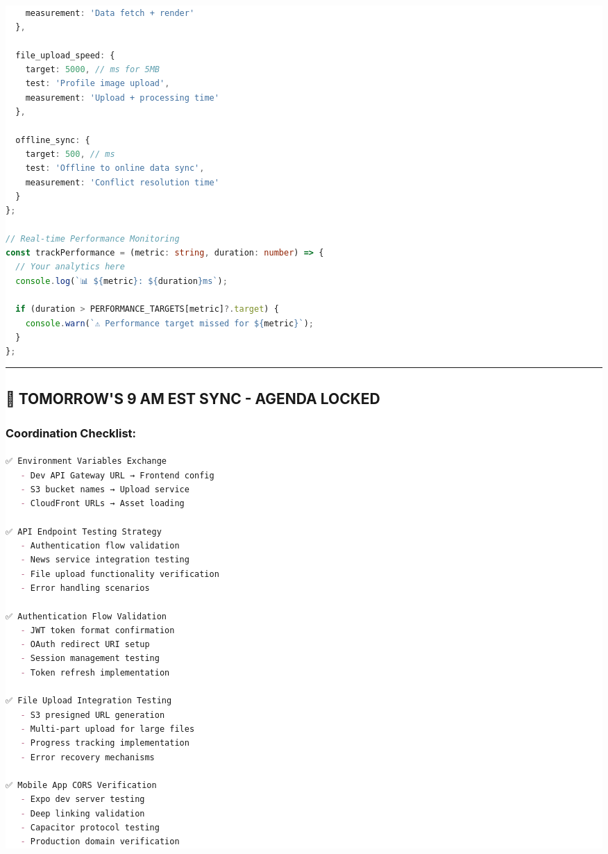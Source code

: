 ```typescript
    measurement: 'Data fetch + render'
  },
  
  file_upload_speed: {
    target: 5000, // ms for 5MB
    test: 'Profile image upload',
    measurement: 'Upload + processing time'
  },
  
  offline_sync: {
    target: 500, // ms
    test: 'Offline to online data sync',
    measurement: 'Conflict resolution time'
  }
};

// Real-time Performance Monitoring
const trackPerformance = (metric: string, duration: number) => {
  // Your analytics here
  console.log(`📊 ${metric}: ${duration}ms`);
  
  if (duration > PERFORMANCE_TARGETS[metric]?.target) {
    console.warn(`⚠️ Performance target missed for ${metric}`);
  }
};
```

---

## 🎯 **TOMORROW'S 9 AM EST SYNC - AGENDA LOCKED**

### **Coordination Checklist:**
```markdown
✅ Environment Variables Exchange
   - Dev API Gateway URL → Frontend config
   - S3 bucket names → Upload service
   - CloudFront URLs → Asset loading

✅ API Endpoint Testing Strategy  
   - Authentication flow validation
   - News service integration testing
   - File upload functionality verification
   - Error handling scenarios

✅ Authentication Flow Validation
   - JWT token format confirmation
   - OAuth redirect URI setup
   - Session management testing
   - Token refresh implementation

✅ File Upload Integration Testing
   - S3 presigned URL generation
   - Multi-part upload for large files
   - Progress tracking implementation
   - Error recovery mechanisms

✅ Mobile App CORS Verification
   - Expo dev server testing
   - Deep linking validation
   - Capacitor protocol testing
   - Production domain verification

```